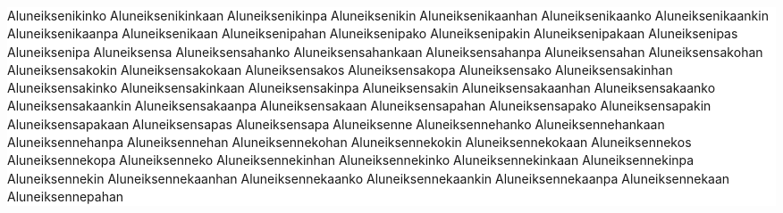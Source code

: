 Aluneiksenikinko
Aluneiksenikinkaan
Aluneiksenikinpa
Aluneiksenikin
Aluneiksenikaanhan
Aluneiksenikaanko
Aluneiksenikaankin
Aluneiksenikaanpa
Aluneiksenikaan
Aluneiksenipahan
Aluneiksenipako
Aluneiksenipakin
Aluneiksenipakaan
Aluneiksenipas
Aluneiksenipa
Aluneiksensa
Aluneiksensahanko
Aluneiksensahankaan
Aluneiksensahanpa
Aluneiksensahan
Aluneiksensakohan
Aluneiksensakokin
Aluneiksensakokaan
Aluneiksensakos
Aluneiksensakopa
Aluneiksensako
Aluneiksensakinhan
Aluneiksensakinko
Aluneiksensakinkaan
Aluneiksensakinpa
Aluneiksensakin
Aluneiksensakaanhan
Aluneiksensakaanko
Aluneiksensakaankin
Aluneiksensakaanpa
Aluneiksensakaan
Aluneiksensapahan
Aluneiksensapako
Aluneiksensapakin
Aluneiksensapakaan
Aluneiksensapas
Aluneiksensapa
Aluneiksenne
Aluneiksennehanko
Aluneiksennehankaan
Aluneiksennehanpa
Aluneiksennehan
Aluneiksennekohan
Aluneiksennekokin
Aluneiksennekokaan
Aluneiksennekos
Aluneiksennekopa
Aluneiksenneko
Aluneiksennekinhan
Aluneiksennekinko
Aluneiksennekinkaan
Aluneiksennekinpa
Aluneiksennekin
Aluneiksennekaanhan
Aluneiksennekaanko
Aluneiksennekaankin
Aluneiksennekaanpa
Aluneiksennekaan
Aluneiksennepahan